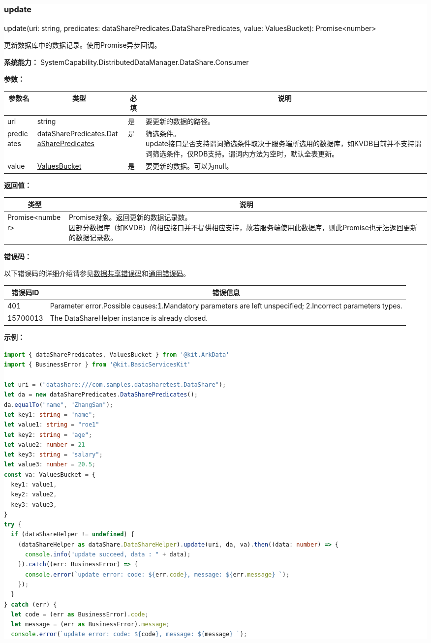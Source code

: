 
### update

update(uri: string, predicates: dataSharePredicates.DataSharePredicates, value: ValuesBucket): Promise&lt;number&gt;

更新数据库中的数据记录。使用Promise异步回调。

**系统能力：**  SystemCapability.DistributedDataManager.DataShare.Consumer

**参数：**

| 参数名       | 类型                                                         | 必填 | 说明                                                         |
| ---------- | ------------------------------------------------------------ | ---- | ------------------------------------------------------------ |
| uri        | string                                                       | 是   | 要更新的数据的路径。                                     |
| predicates | [dataSharePredicates.DataSharePredicates](js-apis-data-dataSharePredicates.md#datasharepredicates) | 是   | 筛选条件。<br />update接口是否支持谓词筛选条件取决于服务端所选用的数据库，如KVDB目前并不支持谓词筛选条件，仅RDB支持。谓词内方法为空时，默认全表更新。 |
| value      | [ValuesBucket](js-apis-data-valuesBucket.md#valuesbucket)    | 是   | 要更新的数据。可以为null。                                   |

**返回值：**

| 类型             | 说明                                                         |
| ---------------- | ------------------------------------------------------------ |
| Promise&lt;number&gt; | Promise对象。返回更新的数据记录数。<br />因部分数据库（如KVDB）的相应接口并不提供相应支持，故若服务端使用此数据库，则此Promise也无法返回更新的数据记录数。 |

**错误码：**

以下错误码的详细介绍请参见[数据共享错误码](errorcode-datashare.md)和[通用错误码](../errorcode-universal.md)。

| 错误码ID | 错误信息              |
| -------- | -------------------- |
| 401      | Parameter error.Possible causes:1.Mandatory parameters are left unspecified; 2.Incorrect parameters types.|
| 15700013 | The DataShareHelper instance is already closed.|

**示例：**

```ts
import { dataSharePredicates, ValuesBucket } from '@kit.ArkData'
import { BusinessError } from '@kit.BasicServicesKit'

let uri = ("datashare:///com.samples.datasharetest.DataShare");
let da = new dataSharePredicates.DataSharePredicates();
da.equalTo("name", "ZhangSan");
let key1: string = "name";
let value1: string = "roe1"
let key2: string = "age";
let value2: number = 21
let key3: string = "salary";
let value3: number = 20.5;
const va: ValuesBucket = {
  key1: value1,
  key2: value2,
  key3: value3,
}
try {
  if (dataShareHelper != undefined) {
    (dataShareHelper as dataShare.DataShareHelper).update(uri, da, va).then((data: number) => {
      console.info("update succeed, data : " + data);
    }).catch((err: BusinessError) => {
      console.error(`update error: code: ${err.code}, message: ${err.message} `);
    });
  }
} catch (err) {
  let code = (err as BusinessError).code;
  let message = (err as BusinessError).message;
  console.error(`update error: code: ${code}, message: ${message} `);
```
